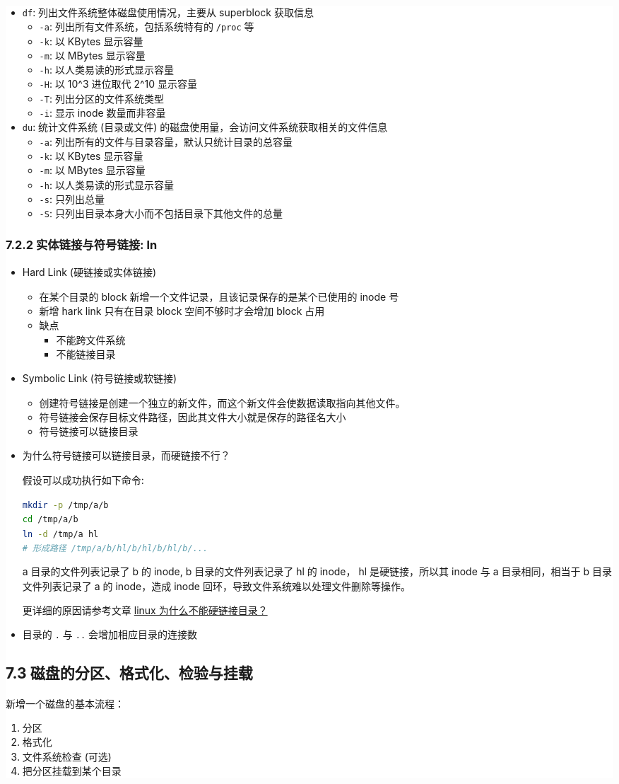 - `df`: 列出文件系统整体磁盘使用情况，主要从 superblock 获取信息
  - `-a`: 列出所有文件系统，包括系统特有的 `/proc` 等
  - `-k`: 以 KBytes 显示容量
  - `-m`: 以 MBytes 显示容量
  - `-h`: 以人类易读的形式显示容量
  - `-H`: 以 10^3 进位取代 2^10 显示容量
  - `-T`: 列出分区的文件系统类型
  - `-i`: 显示 inode 数量而非容量
- `du`: 统计文件系统 (目录或文件) 的磁盘使用量，会访问文件系统获取相关的文件信息
  - `-a`: 列出所有的文件与目录容量，默认只统计目录的总容量
  - `-k`: 以 KBytes 显示容量
  - `-m`: 以 MBytes 显示容量
  - `-h`: 以人类易读的形式显示容量
  - `-s`: 只列出总量
  - `-S`: 只列出目录本身大小而不包括目录下其他文件的总量

### 7.2.2 实体链接与符号链接: ln

- Hard Link (硬链接或实体链接)
  - 在某个目录的 block 新增一个文件记录，且该记录保存的是某个已使用的 inode 号
  - 新增 hark link 只有在目录 block 空间不够时才会增加 block 占用
  - 缺点
    - 不能跨文件系统
    - 不能链接目录
- Symbolic Link (符号链接或软链接)
  - 创建符号链接是创建一个独立的新文件，而这个新文件会使数据读取指向其他文件。
  - 符号链接会保存目标文件路径，因此其文件大小就是保存的路径名大小
  - 符号链接可以链接目录
- 为什么符号链接可以链接目录，而硬链接不行？

  假设可以成功执行如下命令:

  ```sh
  mkdir -p /tmp/a/b
  cd /tmp/a/b
  ln -d /tmp/a hl
  # 形成路径 /tmp/a/b/hl/b/hl/b/hl/b/...
  ```

  a 目录的文件列表记录了 b 的 inode, b 目录的文件列表记录了 hl 的 inode，
  hl 是硬链接，所以其 inode 与 a 目录相同，相当于 b 目录文件列表记录了 a 的 inode，造成
  inode 回环，导致文件系统难以处理文件删除等操作。

  更详细的原因请参考文章 [linux 为什么不能硬链接目录？](https://www.zhihu.com/question/50223526)

- 目录的 `.` 与 `..` 会增加相应目录的连接数

## 7.3 磁盘的分区、格式化、检验与挂载

新增一个磁盘的基本流程：

1. 分区
2. 格式化
3. 文件系统检查 (可选)
4. 把分区挂载到某个目录
